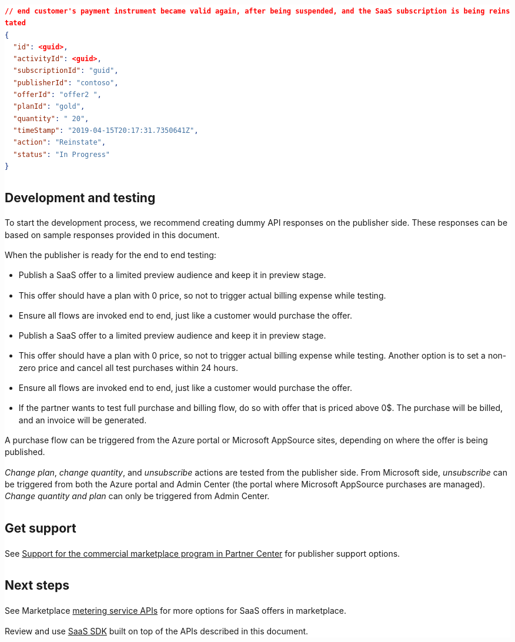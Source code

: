 ```json
// end customer's payment instrument became valid again, after being suspended, and the SaaS subscription is being reinstated
{
  "id": <guid>, 
  "activityId": <guid>, 
  "subscriptionId": "guid", 
  "publisherId": "contoso",
  "offerId": "offer2 ",
  "planId": "gold", 
  "quantity": " 20", 
  "timeStamp": "2019-04-15T20:17:31.7350641Z",
  "action": "Reinstate",
  "status": "In Progress" 
} 
```

## Development and testing

To start the development process, we recommend creating dummy API responses on the publisher side.  These responses can be based on sample responses provided in this document.

When the publisher is ready for the end to end testing: 

* Publish a SaaS offer to a limited preview audience and keep it in preview stage.
* This offer should have a plan with 0 price, so not to trigger actual billing expense while testing.  
* Ensure all flows are invoked end to end, just like a customer would purchase the offer.

* Publish a SaaS offer to a limited preview audience and keep it in preview stage.
* This offer should have a plan with 0 price, so not to trigger actual billing expense while testing.  Another option is to set a non-zero price and cancel all test purchases within 24 hours. 
* Ensure all flows are invoked end to end, just like a customer would purchase the offer. 
* If the partner wants to test full purchase and billing flow, do so with offer that is priced above 0$.  The purchase will be billed, and an invoice will be generated.

A purchase flow can be triggered from the Azure portal or Microsoft AppSource sites, depending on where the offer is being published.

*Change plan*, *change quantity*, and *unsubscribe* actions are tested from the publisher side.  From Microsoft side, *unsubscribe* can be triggered from both the Azure portal and Admin Center (the portal where Microsoft AppSource purchases are managed).  *Change quantity and plan* can only be triggered from Admin Center.

## Get support

See [Support for the commercial marketplace program in Partner Center](https://docs.microsoft.com/azure/marketplace/partner-center-portal/support) for publisher support options.


## Next steps

See Marketplace [metering service APIs](https://docs.microsoft.com/azure/marketplace/partner-center-portal/marketplace-metering-service-apis) for more options for SaaS offers in marketplace.

Review and use [SaaS SDK](https://github.com/Azure/Microsoft-commercial-marketplace-transactable-SaaS-offer-SDK) built on top of the APIs described in this document.
